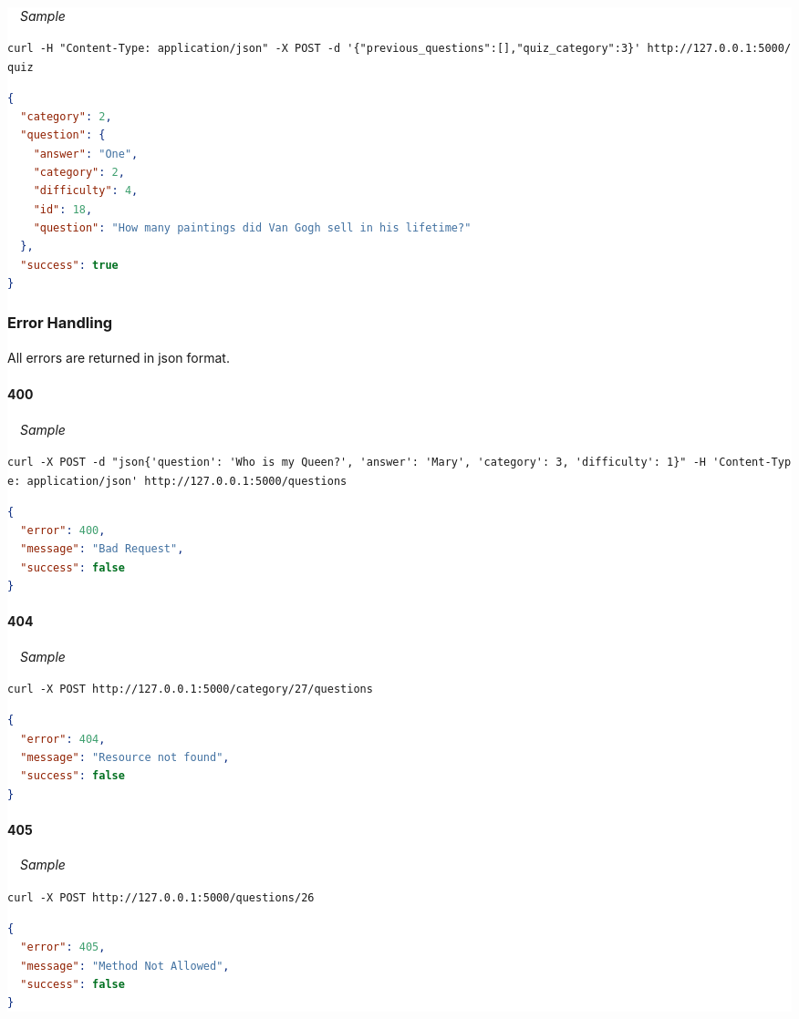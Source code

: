 &emsp;*Sample*

```curl -H "Content-Type: application/json" -X POST -d '{"previous_questions":[],"quiz_category":3}' http://127.0.0.1:5000/quiz```

```json
{
  "category": 2,
  "question": {
    "answer": "One",
    "category": 2,
    "difficulty": 4,
    "id": 18,
    "question": "How many paintings did Van Gogh sell in his lifetime?"
  },
  "success": true
}
```

### Error Handling

All errors are returned in json format. 

#### 400

&emsp;*Sample*

```curl -X POST -d "json{'question': 'Who is my Queen?', 'answer': 'Mary', 'category': 3, 'difficulty': 1}" -H 'Content-Type: application/json' http://127.0.0.1:5000/questions```

```json
{
  "error": 400,
  "message": "Bad Request",
  "success": false
}
```

#### 404

&emsp;*Sample*

```curl -X POST http://127.0.0.1:5000/category/27/questions```

```json
{
  "error": 404,
  "message": "Resource not found",
  "success": false
}
```

#### 405

&emsp;*Sample*

```curl -X POST http://127.0.0.1:5000/questions/26```

```json
{
  "error": 405,
  "message": "Method Not Allowed",
  "success": false
}
```
